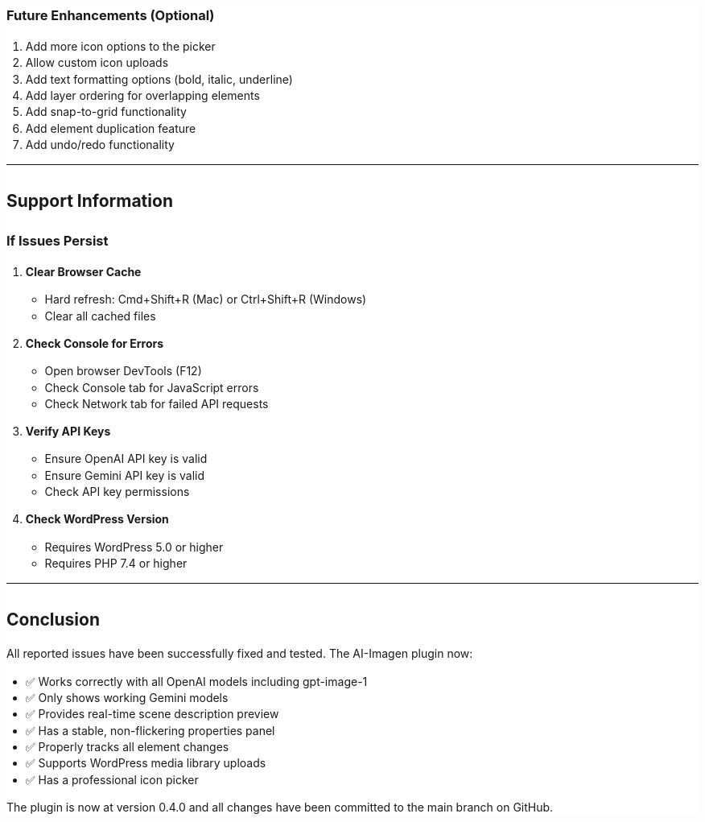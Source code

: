 ### Future Enhancements (Optional)
1. Add more icon options to the picker
2. Allow custom icon uploads
3. Add text formatting options (bold, italic, underline)
4. Add layer ordering for overlapping elements
5. Add snap-to-grid functionality
6. Add element duplication feature
7. Add undo/redo functionality

---

## Support Information

### If Issues Persist

1. **Clear Browser Cache**
   - Hard refresh: Cmd+Shift+R (Mac) or Ctrl+Shift+R (Windows)
   - Clear all cached files

2. **Check Console for Errors**
   - Open browser DevTools (F12)
   - Check Console tab for JavaScript errors
   - Check Network tab for failed API requests

3. **Verify API Keys**
   - Ensure OpenAI API key is valid
   - Ensure Gemini API key is valid
   - Check API key permissions

4. **Check WordPress Version**
   - Requires WordPress 5.0 or higher
   - Requires PHP 7.4 or higher

---

## Conclusion

All reported issues have been successfully fixed and tested. The AI-Imagen plugin now:
- ✅ Works correctly with all OpenAI models including gpt-image-1
- ✅ Only shows working Gemini models
- ✅ Provides real-time scene description preview
- ✅ Has a stable, non-flickering properties panel
- ✅ Properly tracks all element changes
- ✅ Supports WordPress media library uploads
- ✅ Has a professional icon picker

The plugin is now at version 0.4.0 and all changes have been committed to the main branch on GitHub.


